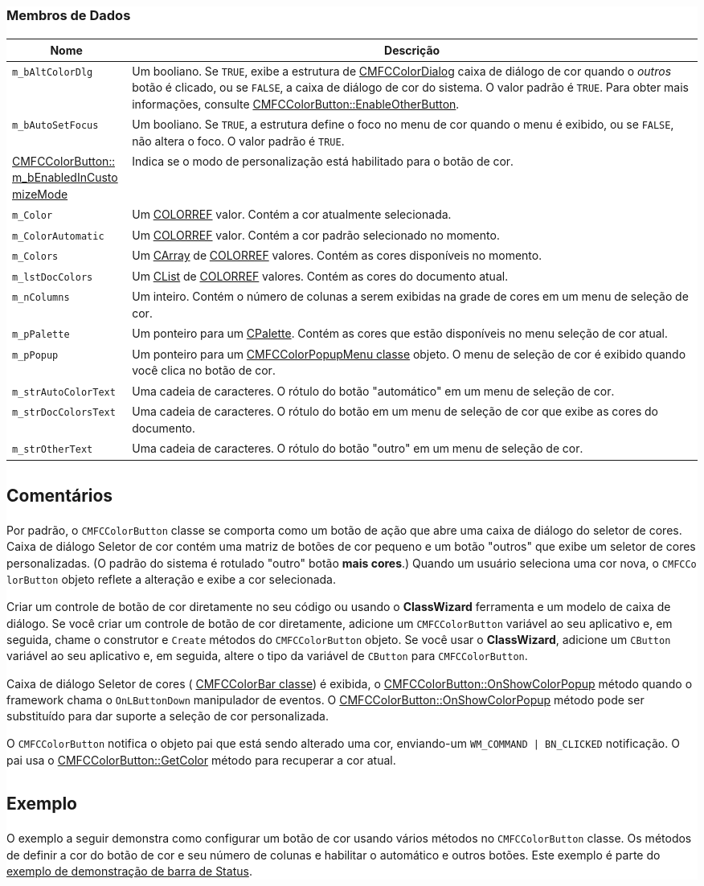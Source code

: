 ### <a name="data-members"></a>Membros de Dados  
  
|Nome|Descrição|  
|----------|-----------------|  
|`m_bAltColorDlg`|Um booliano. Se `TRUE`, exibe a estrutura de [CMFCColorDialog](../../mfc/reference/cmfccolordialog-class.md) caixa de diálogo de cor quando o *outros* botão é clicado, ou se `FALSE`, a caixa de diálogo de cor do sistema. O valor padrão é `TRUE`. Para obter mais informações, consulte [CMFCColorButton::EnableOtherButton](#enableotherbutton).|  
|`m_bAutoSetFocus`|Um booliano. Se `TRUE`, a estrutura define o foco no menu de cor quando o menu é exibido, ou se `FALSE`, não altera o foco. O valor padrão é `TRUE`.|  
|[CMFCColorButton::m_bEnabledInCustomizeMode](#m_benabledincustomizemode)|Indica se o modo de personalização está habilitado para o botão de cor.|  
|`m_Color`|Um [COLORREF](http://msdn.microsoft.com/library/windows/desktop/dd183449) valor. Contém a cor atualmente selecionada.|  
|`m_ColorAutomatic`|Um [COLORREF](http://msdn.microsoft.com/library/windows/desktop/dd183449) valor. Contém a cor padrão selecionado no momento.|  
|`m_Colors`|Um [CArray](../../mfc/reference/carray-class.md) de [COLORREF](http://msdn.microsoft.com/library/windows/desktop/dd183449) valores. Contém as cores disponíveis no momento.|  
|`m_lstDocColors`|Um [CList](../../mfc/reference/clist-class.md) de [COLORREF](http://msdn.microsoft.com/library/windows/desktop/dd183449) valores. Contém as cores do documento atual.|  
|`m_nColumns`|Um inteiro. Contém o número de colunas a serem exibidas na grade de cores em um menu de seleção de cor.|  
|`m_pPalette`|Um ponteiro para um [CPalette](../../mfc/reference/cpalette-class.md). Contém as cores que estão disponíveis no menu seleção de cor atual.|  
|`m_pPopup`|Um ponteiro para um [CMFCColorPopupMenu classe](../../mfc/reference/cmfccolorpopupmenu-class.md) objeto. O menu de seleção de cor é exibido quando você clica no botão de cor.|  
|`m_strAutoColorText`|Uma cadeia de caracteres. O rótulo do botão "automático" em um menu de seleção de cor.|  
|`m_strDocColorsText`|Uma cadeia de caracteres. O rótulo do botão em um menu de seleção de cor que exibe as cores do documento.|  
|`m_strOtherText`|Uma cadeia de caracteres. O rótulo do botão "outro" em um menu de seleção de cor.|  
  
## <a name="remarks"></a>Comentários  
 Por padrão, o `CMFCColorButton` classe se comporta como um botão de ação que abre uma caixa de diálogo do seletor de cores. Caixa de diálogo Seletor de cor contém uma matriz de botões de cor pequeno e um botão "outros" que exibe um seletor de cores personalizadas. (O padrão do sistema é rotulado "outro" botão **mais cores**.) Quando um usuário seleciona uma cor nova, o `CMFCColorButton` objeto reflete a alteração e exibe a cor selecionada.  
  
 Criar um controle de botão de cor diretamente no seu código ou usando o **ClassWizard** ferramenta e um modelo de caixa de diálogo. Se você criar um controle de botão de cor diretamente, adicione um `CMFCColorButton` variável ao seu aplicativo e, em seguida, chame o construtor e `Create` métodos do `CMFCColorButton` objeto. Se você usar o **ClassWizard**, adicione um `CButton` variável ao seu aplicativo e, em seguida, altere o tipo da variável de `CButton` para `CMFCColorButton`.  
  
 Caixa de diálogo Seletor de cores ( [CMFCColorBar classe](../../mfc/reference/cmfccolorbar-class.md)) é exibida, o [CMFCColorButton::OnShowColorPopup](#onshowcolorpopup) método quando o framework chama o `OnLButtonDown` manipulador de eventos. O [CMFCColorButton::OnShowColorPopup](#onshowcolorpopup) método pode ser substituído para dar suporte a seleção de cor personalizada.  
  
 O `CMFCColorButton` notifica o objeto pai que está sendo alterado uma cor, enviando-um `WM_COMMAND | BN_CLICKED` notificação. O pai usa o [CMFCColorButton::GetColor](#getcolor) método para recuperar a cor atual.  
  
## <a name="example"></a>Exemplo  
 O exemplo a seguir demonstra como configurar um botão de cor usando vários métodos no `CMFCColorButton` classe. Os métodos de definir a cor do botão de cor e seu número de colunas e habilitar o automático e outros botões. Este exemplo é parte do [exemplo de demonstração de barra de Status](../../visual-cpp-samples.md).  
  